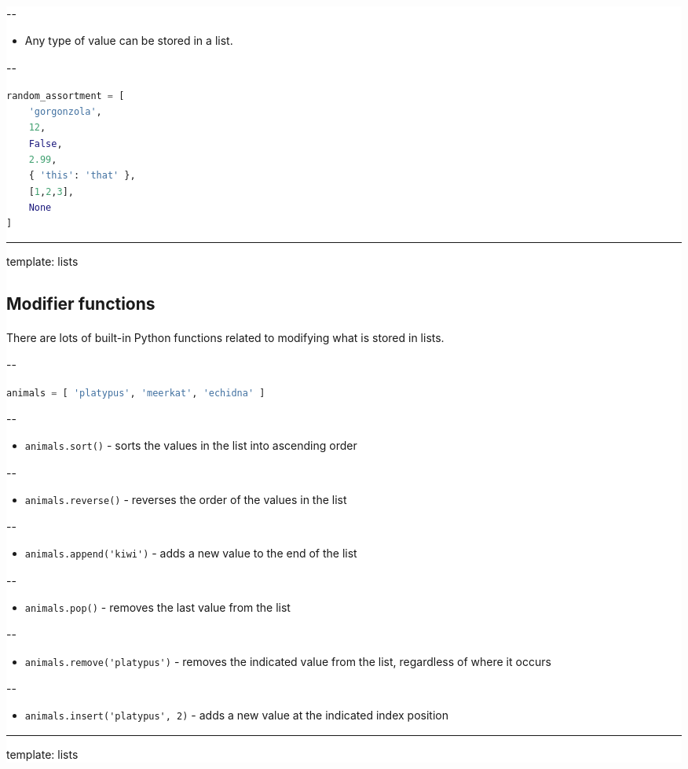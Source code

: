 --

- Any type of value can be stored in a list.

--

```python
random_assortment = [
    'gorgonzola',
    12,
    False,
    2.99,
    { 'this': 'that' },
    [1,2,3],
    None
]
```

---

template: lists

## Modifier functions

There are lots of built-in Python functions related to modifying what is stored in lists.

--

```python
animals = [ 'platypus', 'meerkat', 'echidna' ]
```

--

- `animals.sort()` - sorts the values in the list into ascending order

--

- `animals.reverse()` - reverses the order of the values in the list

--

- `animals.append('kiwi')` - adds a new value to the end of the list

--

- `animals.pop()` - removes the last value from the list

--

- `animals.remove('platypus')` - removes the indicated value from the list, regardless of where it occurs

--

- `animals.insert('platypus', 2)` - adds a new value at the indicated index position

---

template: lists
